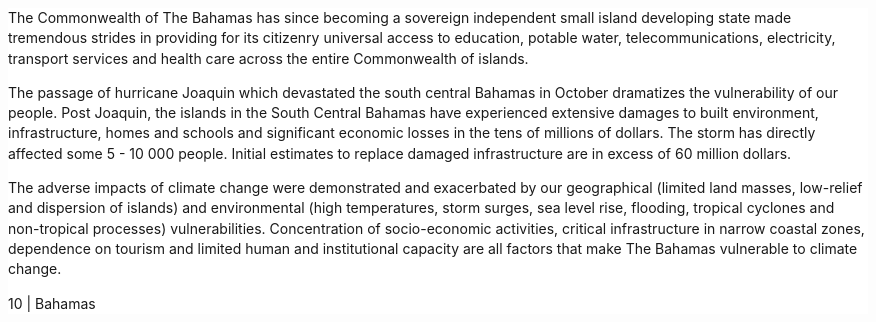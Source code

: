 The  Commonwealth  of  The  Bahamas  has  since  becoming  a  sovereign 
independent  small  island  developing  state  made  tremendous  strides  in 
providing  for  its  citizenry  universal  access  to  education,  potable  water, 
telecommunications,  electricity,  transport  services  and  health  care  across  the 
entire Commonwealth of islands. 
 
The  passage  of  hurricane  Joaquin  which  devastated  the  south  central 
Bahamas  in  October  dramatizes  the  vulnerability  of  our  people.  Post  Joaquin, 
the islands in the South Central Bahamas have experienced extensive damages 
to  built  environment,  infrastructure,  homes  and  schools  and  significant 
economic  losses  in  the  tens  of  millions  of  dollars.  The  storm  has  directly 
affected  some  5  -  10  000  people.  Initial  estimates  to  replace  damaged 
infrastructure are in excess of 60 million dollars. 
 
The adverse impacts of climate change were demonstrated and exacerbated by 
our geographical (limited land masses, low-relief and dispersion of islands) and 
environmental  (high  temperatures,  storm  surges,  sea  level  rise,  flooding, 
tropical  cyclones  and  non-tropical  processes)  vulnerabilities.  Concentration  of 
socio-economic  activities,  critical  infrastructure  in  narrow  coastal  zones, 
dependence  on  tourism  and  limited  human  and  institutional  capacity  are  all 
factors that make The Bahamas vulnerable to climate change.  
 
 
 

 

10 | Bahamas 

